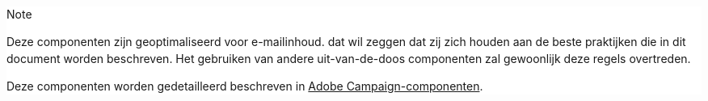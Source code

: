 >[!NOTE]
>
>Deze componenten zijn geoptimaliseerd voor e-mailinhoud. dat wil zeggen dat zij zich houden aan de beste praktijken die in dit document worden beschreven. Het gebruiken van andere uit-van-de-doos componenten zal gewoonlijk deze regels overtreden.

Deze componenten worden gedetailleerd beschreven in [Adobe Campaign-componenten](/help/sites-authoring/adobe-campaign-components.md).
